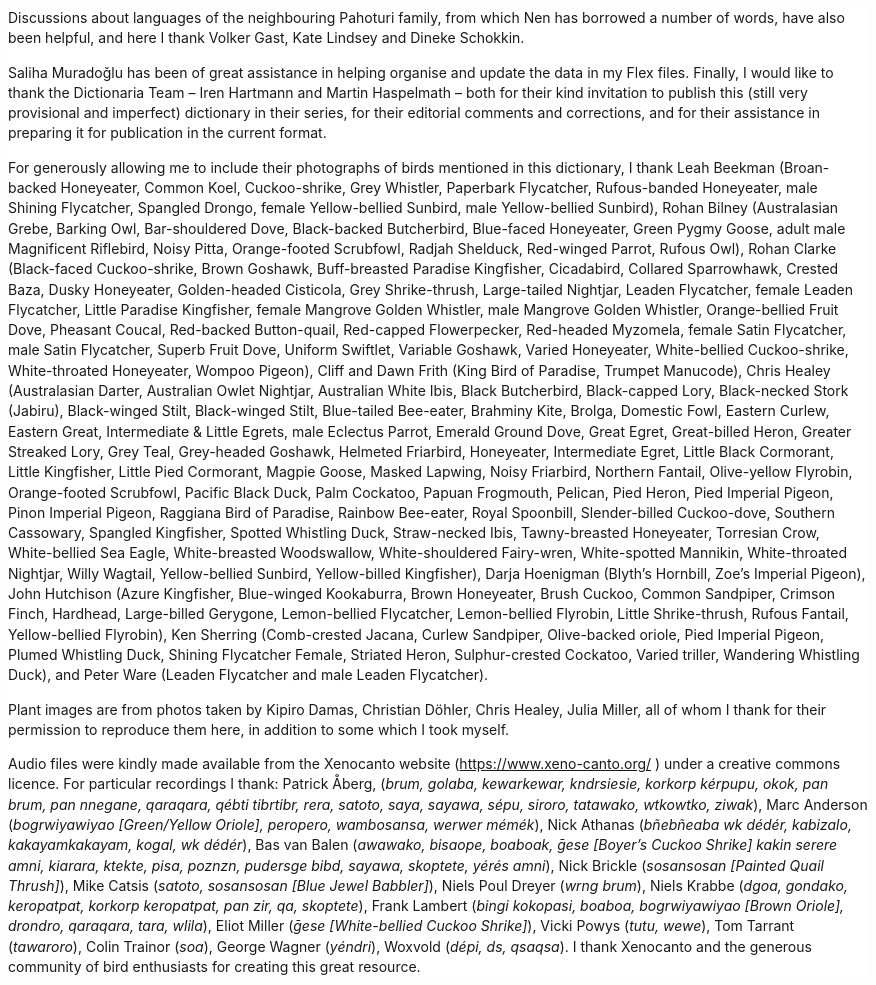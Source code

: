 Discussions about languages of the neighbouring Pahoturi family, from which Nen has borrowed a number of words, have also been helpful, and here I thank Volker Gast, Kate Lindsey and Dineke Schokkin. 

Saliha Muradoǧlu has been of great assistance in helping organise and update the data in my Flex files. Finally, I would like to thank the Dictionaria Team – Iren Hartmann and Martin Haspelmath – both for their kind invitation to publish this (still very provisional and imperfect) dictionary in their series, for their editorial comments and corrections, and for their assistance in preparing it for publication in the current format.

For generously allowing me to include their photographs of birds mentioned in this dictionary, I thank Leah Beekman (Broan-backed Honeyeater, Common Koel, Cuckoo-shrike, Grey Whistler, Paperbark Flycatcher, Rufous-banded Honeyeater, male Shining Flycatcher, Spangled Drongo, female Yellow-bellied Sunbird, male Yellow-bellied Sunbird), Rohan Bilney (Australasian Grebe, Barking Owl, Bar-shouldered Dove, Black-backed Butcherbird, Blue-faced Honeyeater, Green Pygmy Goose, adult male Magnificent Riflebird, Noisy Pitta, Orange-footed Scrubfowl, Radjah Shelduck, Red-winged Parrot, Rufous Owl), Rohan Clarke (Black-faced Cuckoo-shrike, Brown Goshawk, Buff-breasted Paradise Kingfisher, Cicadabird, Collared Sparrowhawk, Crested Baza, Dusky Honeyeater, Golden-headed Cisticola, Grey Shrike-thrush, Large-tailed Nightjar, Leaden Flycatcher, female Leaden Flycatcher, Little Paradise Kingfisher, female Mangrove Golden Whistler, male Mangrove Golden Whistler,  Orange-bellied Fruit Dove, Pheasant Coucal, Red-backed Button-quail, Red-capped Flowerpecker, Red-headed Myzomela, female Satin Flycatcher, male Satin Flycatcher, Superb Fruit Dove, Uniform Swiftlet, Variable Goshawk, Varied Honeyeater, White-bellied Cuckoo-shrike, White-throated Honeyeater, Wompoo Pigeon), Cliff and Dawn Frith (King Bird of Paradise, Trumpet Manucode), Chris Healey (Australasian Darter, Australian Owlet Nightjar, Australian White Ibis, Black Butcherbird, Black-capped Lory, Black-necked Stork (Jabiru), Black-winged Stilt, Black-winged Stilt, Blue-tailed Bee-eater, Brahminy Kite, Brolga, Domestic Fowl, Eastern Curlew,  Eastern Great, Intermediate & Little Egrets, male Eclectus Parrot, Emerald Ground Dove, Great Egret, Great-billed Heron, Greater Streaked Lory, Grey Teal, Grey-headed Goshawk, Helmeted Friarbird, Honeyeater, Intermediate Egret, Little Black Cormorant, Little Kingfisher, Little Pied Cormorant, Magpie Goose, Masked Lapwing, Noisy Friarbird, Northern Fantail, Olive-yellow Flyrobin, Orange-footed Scrubfowl, Pacific Black Duck, Palm Cockatoo, Papuan Frogmouth, Pelican, Pied Heron, Pied Imperial Pigeon, Pinon Imperial Pigeon, Raggiana Bird of Paradise, Rainbow Bee-eater, Royal Spoonbill, Slender-billed Cuckoo-dove, Southern Cassowary, Spangled Kingfisher, Spotted Whistling Duck, Straw-necked Ibis, Tawny-breasted Honeyeater, Torresian Crow, White-bellied Sea Eagle, White-breasted Woodswallow, White-shouldered Fairy-wren, White-spotted Mannikin, White-throated Nightjar, Willy Wagtail, Yellow-bellied Sunbird, Yellow-billed Kingfisher), Darja Hoenigman (Blyth’s Hornbill, Zoe’s Imperial Pigeon), John Hutchison (Azure Kingfisher, Blue-winged Kookaburra, Brown Honeyeater, Brush Cuckoo, Common Sandpiper, Crimson Finch, Hardhead, Large-billed Gerygone, Lemon-bellied Flycatcher, Lemon-bellied Flyrobin, Little Shrike-thrush, Rufous Fantail, Yellow-bellied Flyrobin), Ken Sherring (Comb-crested Jacana, Curlew Sandpiper, Olive-backed oriole, Pied Imperial Pigeon, Plumed Whistling Duck, Shining Flycatcher Female, Striated Heron, Sulphur-crested Cockatoo, Varied triller, Wandering Whistling Duck), and Peter Ware (Leaden Flycatcher and male Leaden Flycatcher). 
	
Plant images are from photos taken by Kipiro Damas, Christian Döhler, Chris Healey, Julia Miller, all of whom I thank for their permission to reproduce them here, in addition to some which I took myself.

Audio files were kindly made available from the Xenocanto website (https://www.xeno-canto.org/ ) under a creative commons licence. For particular recordings I thank: Patrick Åberg, (_brum, golaba, kewarkewar, kndrsiesie, korkorp kérpupu, okok, pan brum, pan nnegane, qaraqara, qébti tibrtibr, rera, satoto, saya, sayawa, sépu, siroro, tatawako, wtkowtko, ziwak_), Marc Anderson (_bogrwiyawiyao [Green/Yellow Oriole], peropero, wambosansa, werwer mémék_), Nick Athanas (_bñebñeaba wk dédér, kabizalo, kakayamkakayam, kogal, wk dédér_), Bas van Balen (_awawako, bisaope, boaboak, ḡese [Boyer’s Cuckoo Shrike] kakin serere amni, kiarara, ktekte, pisa, poznzn, pudersge bibd, sayawa, skoptete, yérés amni_), Nick Brickle (_sosansosan [Painted Quail Thrush]_), Mike Catsis (_satoto, sosansosan [Blue Jewel Babbler]_), Niels Poul Dreyer (_wrng brum_), Niels Krabbe (_dgoa, gondako, keropatpat, korkorp keropatpat, pan zir, qa, skoptete_), Frank Lambert (_bingi kokopasi, boaboa, bogrwiyawiyao [Brown Oriole], drondro, qaraqara, tara, wlila_), Eliot Miller (_ḡese [White-bellied Cuckoo Shrike]_), Vicki Powys (_tutu, wewe_), Tom Tarrant (_tawaroro_), Colin Trainor (_soa_), George Wagner (_yéndri_), Woxvold (_dépi, ds, qsaqsa_). I thank Xenocanto and the generous community of bird enthusiasts for creating this great resource.
